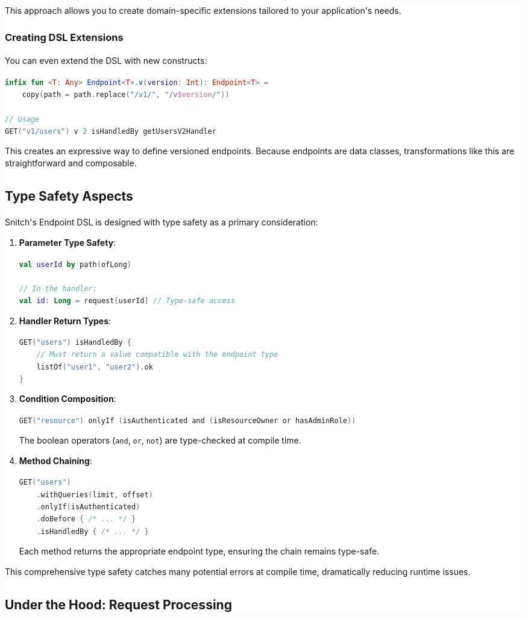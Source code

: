 This approach allows you to create domain-specific extensions tailored to your application's needs.

### Creating DSL Extensions

You can even extend the DSL with new constructs:

```kotlin
infix fun <T: Any> Endpoint<T>.v(version: Int): Endpoint<T> =
    copy(path = path.replace("/v1/", "/v$version/"))

// Usage
GET("v1/users") v 2 isHandledBy getUsersV2Handler
```

This creates an expressive way to define versioned endpoints. Because endpoints are data classes, transformations like this are straightforward and composable.

## Type Safety Aspects

Snitch's Endpoint DSL is designed with type safety as a primary consideration:

1. **Parameter Type Safety**:
   ```kotlin
   val userId by path(ofLong)
   
   // In the handler:
   val id: Long = request[userId] // Type-safe access
   ```

2. **Handler Return Types**:
   ```kotlin
   GET("users") isHandledBy {
       // Must return a value compatible with the endpoint type
       listOf("user1", "user2").ok
   }
   ```

3. **Condition Composition**:
   ```kotlin
   GET("resource") onlyIf (isAuthenticated and (isResourceOwner or hasAdminRole))
   ```
   The boolean operators (`and`, `or`, `not`) are type-checked at compile time.

4. **Method Chaining**:
   ```kotlin
   GET("users")
       .withQueries(limit, offset)
       .onlyIf(isAuthenticated)
       .doBefore { /* ... */ }
       .isHandledBy { /* ... */ }
   ```
   Each method returns the appropriate endpoint type, ensuring the chain remains type-safe.

This comprehensive type safety catches many potential errors at compile time, dramatically reducing runtime issues.

## Under the Hood: Request Processing
